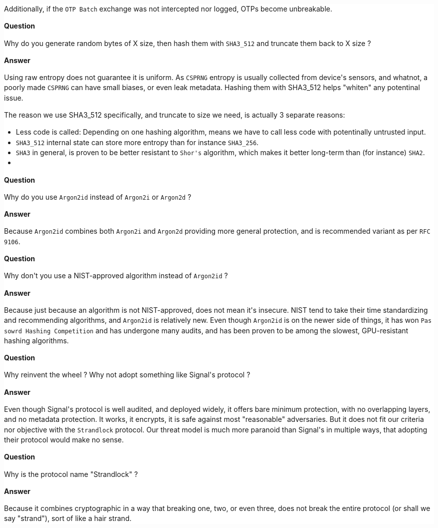 Additionally, if the `OTP Batch` exchange was not intercepted nor logged, OTPs become unbreakable.


**Question**

Why do you generate random bytes of X size, then hash them with `SHA3_512` and truncate them back to X size ?

**Answer**

Using raw entropy does not guarantee it is uniform. As `CSPRNG` entropy is usually collected from device's sensors, and whatnot, a poorly made `CSPRNG` can have small biases, or even leak metadata. Hashing them with SHA3_512 helps "whiten" any potentinal issue.

The reason we use SHA3_512 specifically, and truncate to size we need, is actually 3 separate reasons:
- Less code is called: Depending on one hashing algorithm, means we have to call less code with potentinally untrusted input. 
- `SHA3_512` internal state can store more entropy than for instance `SHA3_256`.
- `SHA3` in general, is proven to be better resistant to `Shor's` algorithm, which makes it better long-term than (for instance) `SHA2`.
- 

**Question**

Why do you use `Argon2id` instead of `Argon2i` or `Argon2d` ?

**Answer**

Because `Argon2id` combines both `Argon2i` and `Argon2d` providing more general protection, and is recommended variant as per `RFC 9106`.


**Question**

Why don't you use a NIST-approved algorithm instead of `Argon2id` ?

**Answer**

Because just because an algorithm is not NIST-approved, does not mean it's insecure. NIST tend to take their time standardizing and recommending algorithms, and `Argon2id` is relatively new. Even though `Argon2id` is on the newer side of things, it has won `Passowrd Hashing Competition` and has undergone many audits, and has been proven to be among the slowest, GPU-resistant hashing algorithms.


**Question**

Why reinvent the wheel ? Why not adopt something like Signal's protocol ?

**Answer**

Even though Signal's protocol is well audited, and deployed widely, it offers bare minimum protection, with no overlapping layers, and no metadata protection. It works, it encrypts, it is safe against most "reasonable" adversaries. 
But it does not fit our criteria nor objective with the `Strandlock` protocol. Our threat model is much more paranoid than Signal's in multiple ways, that adopting their protocol would make no sense.


**Question**

Why is the protocol name "Strandlock" ?

**Answer**

Because it combines cryptographic in a way that breaking one, two, or even three, does not break the entire protocol (or shall we say "strand"), sort of like a hair strand.

